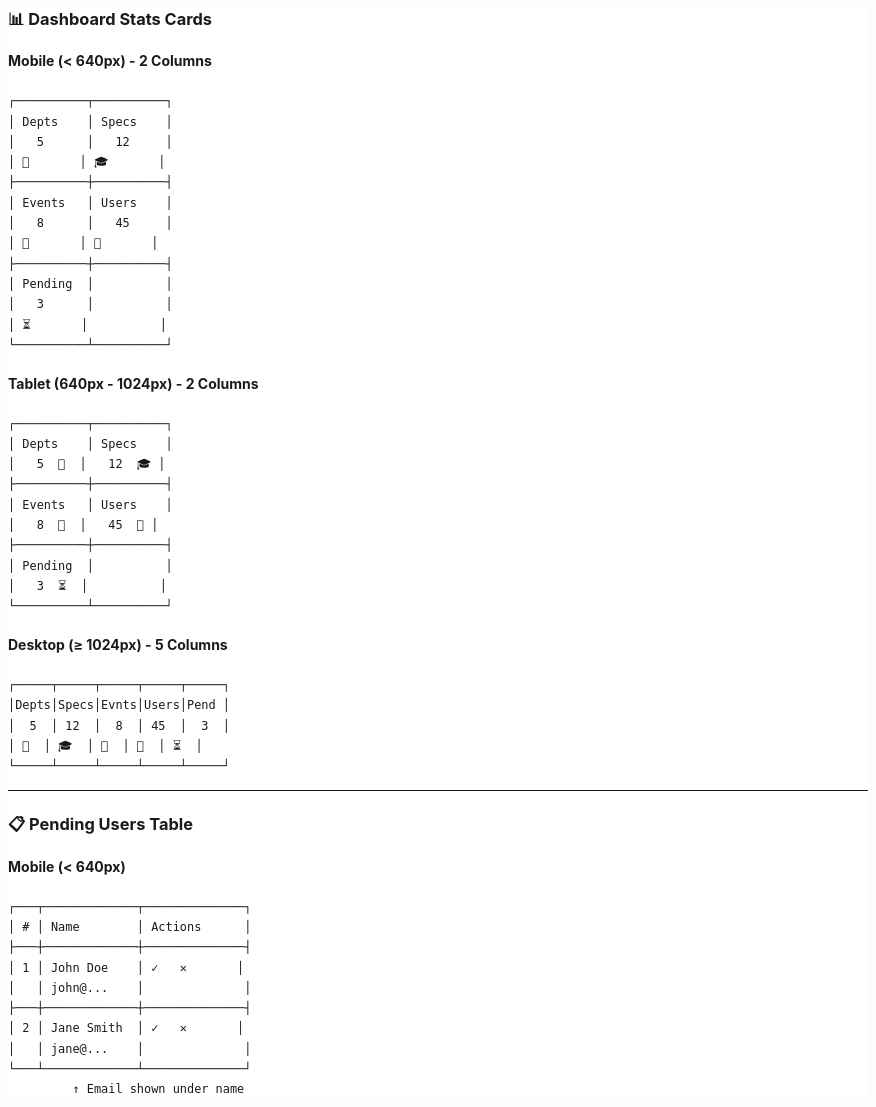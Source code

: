 
### 📊 Dashboard Stats Cards

#### Mobile (< 640px) - 2 Columns
```
┌──────────┬──────────┐
│ Depts    │ Specs    │
│   5      │   12     │
│ 🏢       │ 🎓       │
├──────────┼──────────┤
│ Events   │ Users    │
│   8      │   45     │
│ 📅       │ 👥       │
├──────────┼──────────┤
│ Pending  │          │
│   3      │          │
│ ⏳       │          │
└──────────┴──────────┘
```

#### Tablet (640px - 1024px) - 2 Columns
```
┌──────────┬──────────┐
│ Depts    │ Specs    │
│   5  🏢  │   12  🎓 │
├──────────┼──────────┤
│ Events   │ Users    │
│   8  📅  │   45  👥 │
├──────────┼──────────┤
│ Pending  │          │
│   3  ⏳  │          │
└──────────┴──────────┘
```

#### Desktop (≥ 1024px) - 5 Columns
```
┌─────┬─────┬─────┬─────┬─────┐
│Depts│Specs│Evnts│Users│Pend │
│  5  │ 12  │  8  │ 45  │  3  │
│ 🏢  │ 🎓  │ 📅  │ 👥  │ ⏳  │
└─────┴─────┴─────┴─────┴─────┘
```

---

### 📋 Pending Users Table

#### Mobile (< 640px)
```
┌───┬─────────────┬──────────────┐
│ # │ Name        │ Actions      │
├───┼─────────────┼──────────────┤
│ 1 │ John Doe    │ ✓   ✕       │
│   │ john@...    │              │
├───┼─────────────┼──────────────┤
│ 2 │ Jane Smith  │ ✓   ✕       │
│   │ jane@...    │              │
└───┴─────────────┴──────────────┘
         ↑ Email shown under name
```
